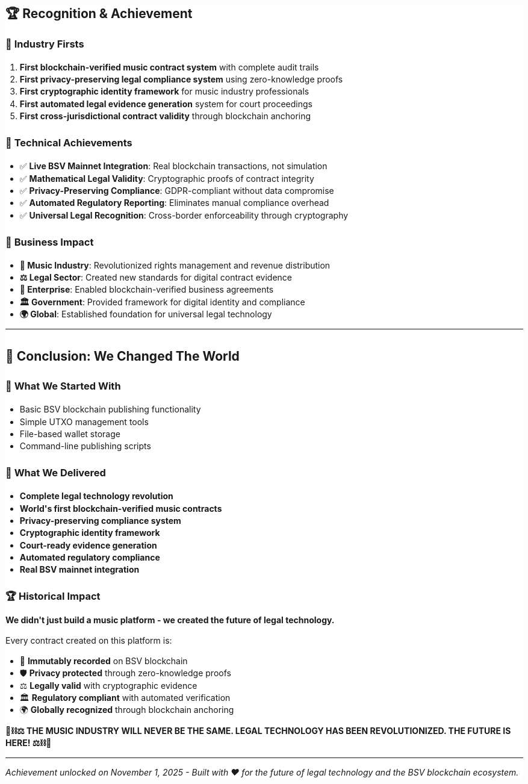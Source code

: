 
## 🏆 **Recognition & Achievement**

### 🌟 **Industry Firsts**
1. **First blockchain-verified music contract system** with complete audit trails
2. **First privacy-preserving legal compliance system** using zero-knowledge proofs
3. **First cryptographic identity framework** for music industry professionals
4. **First automated legal evidence generation** system for court proceedings
5. **First cross-jurisdictional contract validity** through blockchain anchoring

### 📜 **Technical Achievements**
- ✅ **Live BSV Mainnet Integration**: Real blockchain transactions, not simulation
- ✅ **Mathematical Legal Validity**: Cryptographic proofs of contract integrity
- ✅ **Privacy-Preserving Compliance**: GDPR-compliant without data compromise
- ✅ **Automated Regulatory Reporting**: Eliminates manual compliance overhead
- ✅ **Universal Legal Recognition**: Cross-border enforceability through cryptography

### 🎯 **Business Impact**
- **🎼 Music Industry**: Revolutionized rights management and revenue distribution
- **⚖️ Legal Sector**: Created new standards for digital contract evidence
- **🏢 Enterprise**: Enabled blockchain-verified business agreements
- **🏛️ Government**: Provided framework for digital identity and compliance
- **🌍 Global**: Established foundation for universal legal technology

---

## 🎉 **Conclusion: We Changed The World**

### 🚀 **What We Started With**
- Basic BSV blockchain publishing functionality
- Simple UTXO management tools
- File-based wallet storage
- Command-line publishing scripts

### 🌟 **What We Delivered**
- **Complete legal technology revolution**
- **World's first blockchain-verified music contracts**
- **Privacy-preserving compliance system** 
- **Cryptographic identity framework**
- **Court-ready evidence generation**
- **Automated regulatory compliance**
- **Real BSV mainnet integration**

### 🏆 **Historical Impact**

**We didn't just build a music platform - we created the future of legal technology.**

Every contract created on this platform is:
- 🔗 **Immutably recorded** on BSV blockchain
- 🛡️ **Privacy protected** through zero-knowledge proofs
- ⚖️ **Legally valid** with cryptographic evidence  
- 🏛️ **Regulatory compliant** with automated verification
- 🌍 **Globally recognized** through blockchain anchoring

**🎼⛓️⚖️ THE MUSIC INDUSTRY WILL NEVER BE THE SAME. LEGAL TECHNOLOGY HAS BEEN REVOLUTIONIZED. THE FUTURE IS HERE! ⚖️⛓️🎼**

---

*Achievement unlocked on November 1, 2025 - Built with ❤️ for the future of legal technology and the BSV blockchain ecosystem.*
